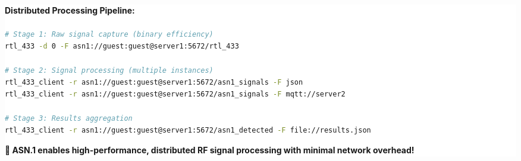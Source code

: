 #### **Distributed Processing Pipeline:**
```bash
# Stage 1: Raw signal capture (binary efficiency)
rtl_433 -d 0 -F asn1://guest:guest@server1:5672/rtl_433

# Stage 2: Signal processing (multiple instances)
rtl_433_client -r asn1://guest:guest@server1:5672/asn1_signals -F json
rtl_433_client -r asn1://guest:guest@server1:5672/asn1_signals -F mqtt://server2

# Stage 3: Results aggregation
rtl_433_client -r asn1://guest:guest@server1:5672/asn1_detected -F file://results.json
```

**🎯 ASN.1 enables high-performance, distributed RF signal processing with minimal network overhead!**